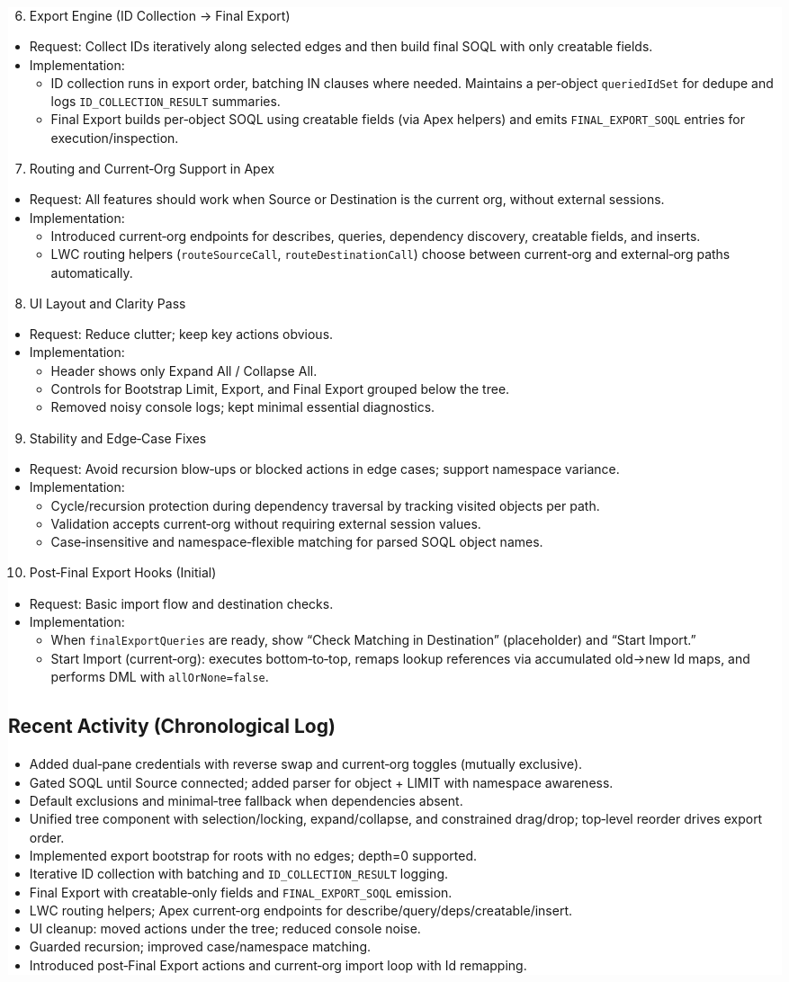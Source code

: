6) Export Engine (ID Collection → Final Export)
- Request: Collect IDs iteratively along selected edges and then build final SOQL with only creatable fields.
- Implementation:
  - ID collection runs in export order, batching IN clauses where needed. Maintains a per‑object `queriedIdSet` for dedupe and logs `ID_COLLECTION_RESULT` summaries.
  - Final Export builds per‑object SOQL using creatable fields (via Apex helpers) and emits `FINAL_EXPORT_SOQL` entries for execution/inspection.

7) Routing and Current‑Org Support in Apex
- Request: All features should work when Source or Destination is the current org, without external sessions.
- Implementation:
  - Introduced current‑org endpoints for describes, queries, dependency discovery, creatable fields, and inserts.
  - LWC routing helpers (`routeSourceCall`, `routeDestinationCall`) choose between current‑org and external‑org paths automatically.

8) UI Layout and Clarity Pass
- Request: Reduce clutter; keep key actions obvious.
- Implementation:
  - Header shows only Expand All / Collapse All.
  - Controls for Bootstrap Limit, Export, and Final Export grouped below the tree.
  - Removed noisy console logs; kept minimal essential diagnostics.

9) Stability and Edge‑Case Fixes
- Request: Avoid recursion blow‑ups or blocked actions in edge cases; support namespace variance.
- Implementation:
  - Cycle/recursion protection during dependency traversal by tracking visited objects per path.
  - Validation accepts current‑org without requiring external session values.
  - Case‑insensitive and namespace‑flexible matching for parsed SOQL object names.

10) Post‑Final Export Hooks (Initial)
- Request: Basic import flow and destination checks.
- Implementation:
  - When `finalExportQueries` are ready, show “Check Matching in Destination” (placeholder) and “Start Import.”
  - Start Import (current‑org): executes bottom‑to‑top, remaps lookup references via accumulated old→new Id maps, and performs DML with `allOrNone=false`.

## Recent Activity (Chronological Log)
- Added dual‑pane credentials with reverse swap and current‑org toggles (mutually exclusive).
- Gated SOQL until Source connected; added parser for object + LIMIT with namespace awareness.
- Default exclusions and minimal‑tree fallback when dependencies absent.
- Unified tree component with selection/locking, expand/collapse, and constrained drag/drop; top‑level reorder drives export order.
- Implemented export bootstrap for roots with no edges; depth=0 supported.
- Iterative ID collection with batching and `ID_COLLECTION_RESULT` logging.
- Final Export with creatable‑only fields and `FINAL_EXPORT_SOQL` emission.
- LWC routing helpers; Apex current‑org endpoints for describe/query/deps/creatable/insert.
- UI cleanup: moved actions under the tree; reduced console noise.
- Guarded recursion; improved case/namespace matching.
- Introduced post‑Final Export actions and current‑org import loop with Id remapping.

